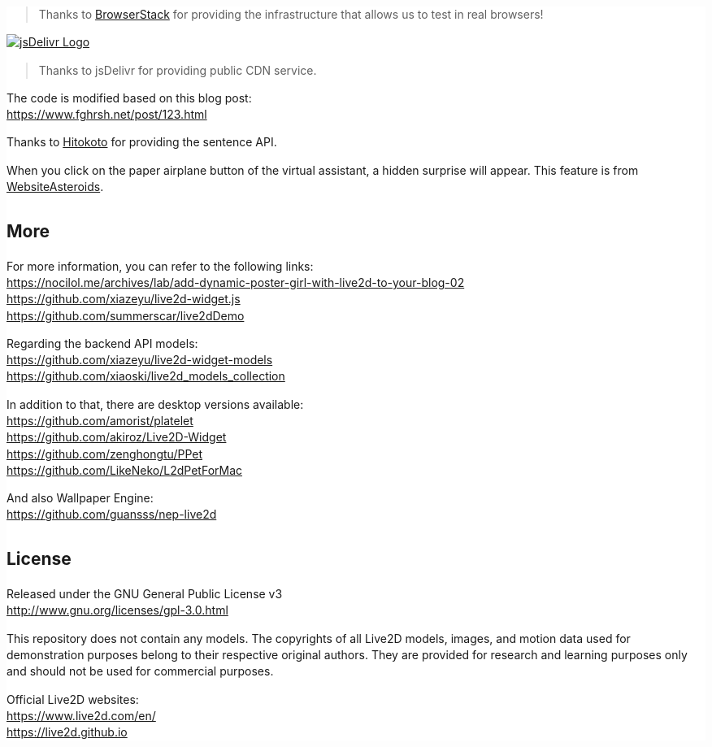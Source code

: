 > Thanks to [BrowserStack](https://www.browserstack.com/) for providing the infrastructure that allows us to test in real browsers!

<a href="https://www.jsdelivr.com">
  <picture>
    <source media="(prefers-color-scheme: dark)" height="80" srcset="https://raw.githubusercontent.com/jsdelivr/jsdelivr-media/master/white/svg/jsdelivr-logo-horizontal.svg">
    <source media="(prefers-color-scheme: light)" height="80" srcset="https://raw.githubusercontent.com/jsdelivr/jsdelivr-media/master/default/svg/jsdelivr-logo-horizontal.svg">
    <img alt="jsDelivr Logo" height="80" src="https://raw.githubusercontent.com/jsdelivr/jsdelivr-media/master/default/svg/jsdelivr-logo-horizontal.svg">
  </picture>
</a>

> Thanks to jsDelivr for providing public CDN service.

The code is modified based on this blog post:  
https://www.fghrsh.net/post/123.html

Thanks to [Hitokoto](https://hitokoto.cn) for providing the sentence API.

When you click on the paper airplane button of the virtual assistant, a hidden surprise will appear. This feature is from [WebsiteAsteroids](http://www.websiteasteroids.com).

## More

For more information, you can refer to the following links:  
https://nocilol.me/archives/lab/add-dynamic-poster-girl-with-live2d-to-your-blog-02  
https://github.com/xiazeyu/live2d-widget.js  
https://github.com/summerscar/live2dDemo

Regarding the backend API models:  
https://github.com/xiazeyu/live2d-widget-models  
https://github.com/xiaoski/live2d_models_collection

In addition to that, there are desktop versions available:  
https://github.com/amorist/platelet  
https://github.com/akiroz/Live2D-Widget  
https://github.com/zenghongtu/PPet  
https://github.com/LikeNeko/L2dPetForMac

And also Wallpaper Engine:  
https://github.com/guansss/nep-live2d

## License

Released under the GNU General Public License v3  
http://www.gnu.org/licenses/gpl-3.0.html

This repository does not contain any models. The copyrights of all Live2D models, images, and motion data used for demonstration purposes belong to their respective original authors. They are provided for research and learning purposes only and should not be used for commercial purposes.

Official Live2D websites:  
https://www.live2d.com/en/  
https://live2d.github.io
